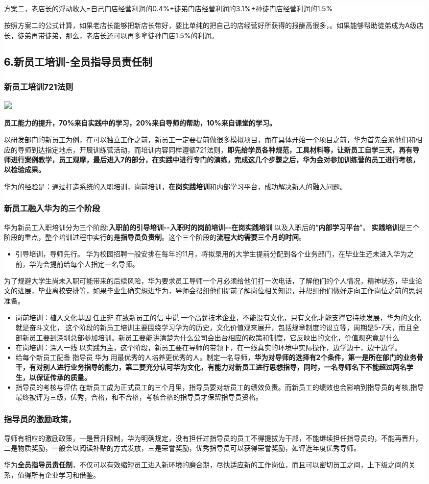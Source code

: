方案二，老店长的浮动收入=自己门店经营利润的0.4%+徒弟门店经营利润的3.1%+孙徒门店经营利润的1.5%

按照方案二的公式计算，如果老店长能够把新店长带好，要比单纯的把自己的店经营好所获得的报酬高很多，。如果能够帮助徒弟成为A级店长，徒弟再带徒弟，那么，老店长还可以再多拿徒孙门店1.5%的利润。

## 6.新员工培训-全员指导员责任制

### 新员工培训721法则

 ![](https://mmbiz.qpic.cn/mmbiz_png/DtXMOMzhHRfLDSiaZPAJ7SZgRtxa9xjwAvHsIlwiboV9CG9xjIZubfWXpaibOD4jNFWjYwzZLiaxmX6p4cQBXREubw/640?wx_fmt=png&tp=webp&wxfrom=5&wx_lazy=1&wx_co=1)
 
**员工能力的提升，70%来自实践中的学习，20%来自导师的帮助，10%来自课堂的学习。**

以研发部门的新员工为例，在可以独立工作之前，新员工一定要提前做很多模拟项目，而在具体开始一个项目之前，华为首先会派他们和相应的导师到达指定地点，开展训练营活动，而培训内容同样遵循721法则，**即先给学员各种规范，工具材料等，让新员工自学三天，再有导师进行案例教学，员工观摩，最后进入7的部分，在实践中进行专门的演练，完成这几个步骤之后，华为会对参加训练营的员工进行考核，以检验成果。**

华为的经验是：通过打造系统的入职培训，岗前培训，**在岗实践培训**和内部学习平台，成功解决新人的融入问题。

### 新员工融入华为的三个阶段

华为新员工入职培训分为三个阶段:**入职前的引导培训--入职时的岗前培训--在岗实践培训** 以及入职后的“**内部学习平台**”。 **实践培训**是三个阶段的重点，整个培训过程中实行的是**指导员负责制**。这个三个阶段的**流程大约需要三个月的时间**。

* 引导培训，导师先行。
华为校园招聘一般安排在每年的11月，将拟录用的大学生提前分配到各个业务部门，在毕业生还未进入华为之前，华为会提前给每个人指定一名导师。

为了规避大学生尚未入职可能带来的后续风险，华为要求员工导师一个月必须给他们打一次电话，了解他们的个人情况，精神状态，毕业论文的进展，毕业离校安排等，如果毕业生确实想进华为，导师会帮组他们提前了解岗位相关知识，并帮组他们做好走向工作岗位之前的思想准备。

* 岗前培训：植入文化基因 任正非 在致新员工的信 中说 一个高薪技术企业，不能没有文化，只有文化才能支撑它持续发展，华为的文化就是奋斗文化， 这个阶段的新员工培训主要围绕学习华为的历史，文化价值观来展开，包括规章制度的设立等，周期是5-7天，而且全部新员工要到深圳总部参加培训。新员工要能讲清楚为什么公司会出台相应的政策和制度，它反映出的文化，价值观究竟是什么
* 在岗培训：深入一线 以实践为主，这个阶段，新员工要在导师的带领下，在一线真实的环境中实际操作，边学边干，边干边学。
* 给每个新员工配备 指导员 华为 用最优秀的人培养更优秀的人。制定一名导师，**华为对导师的选择有2个条件，第一是所在部门的业务骨干，有对别人进行业务指导的能力，第二要充分认可华为文化，有能力对新员工进行思想指导，同时，一名导师名下不能超过两名学生，以保证传承的质量。**
* 指导员的考核与评估 在新员工成为正式员工的三个月里，指导员要对新员工的绩效负责。而新员工的绩效也会影响到指导员的考核,指导最终被评为三级，优秀，合格，和不合格，考核合格的指导员才保留指导员资格。

### 指导员的激励政策，

导师有相应的激励政策，一是晋升限制，华为明确规定，没有担任过指导员的员工不得提拔为干部，不能继续担任指导员的，不能再晋升，二是物质奖励，一般会以阅读补贴的方式发放，三是荣誉奖励，优秀指导员可以获得荣誉奖励，如评选年度优秀导师。

华为**全员指导员责任制**，不仅可以有效缩短员工进入新环境的磨合期，尽快适应新的工作岗位，而且可以密切员工之间，上下级之间的关系，值得所有企业学习和借鉴。